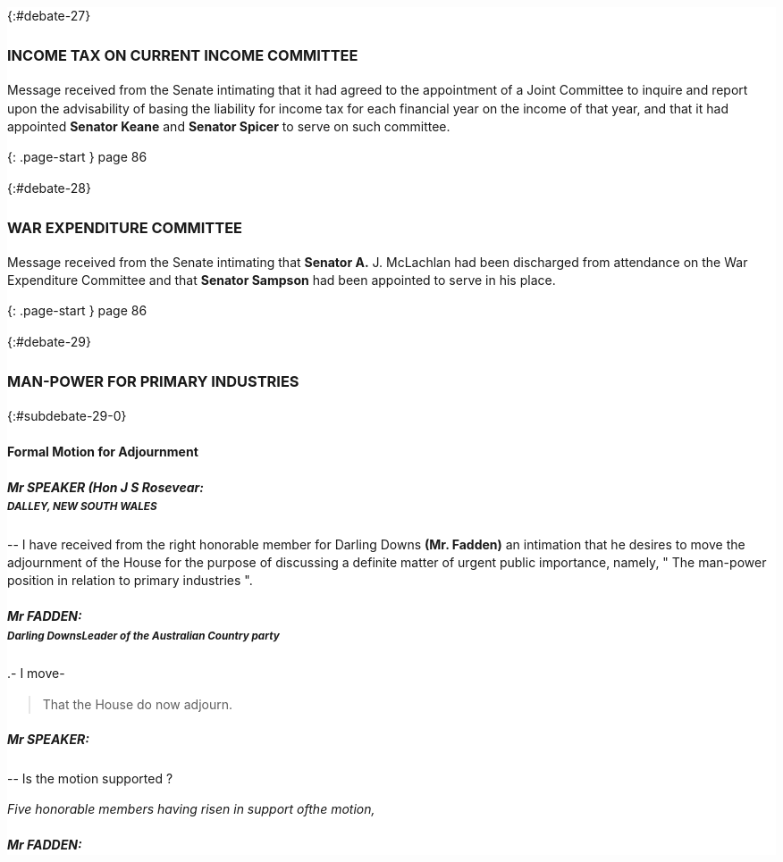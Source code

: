 {:#debate-27}
### INCOME TAX ON CURRENT INCOME COMMITTEE

Message received from the Senate intimating that it had agreed to the appointment of a Joint Committee to inquire and report upon the advisability of basing the liability for income tax for each financial year on the income of that year, and that it had appointed  **Senator Keane**  and  **Senator Spicer**  to serve on such committee. 

{: .page-start }
page 86

{:#debate-28}
### WAR EXPENDITURE COMMITTEE

Message received from the Senate intimating that  **Senator A.**  J. McLachlan had been discharged from attendance on the War Expenditure Committee and that  **Senator Sampson**  had been appointed to serve in his place. 

{: .page-start }
page 86

{:#debate-29}
### MAN-POWER FOR PRIMARY INDUSTRIES

{:#subdebate-29-0}
#### Formal Motion for Adjournment

##### Mr SPEAKER (Hon J S Rosevear:<br><small class="text-muted">DALLEY, NEW SOUTH WALES</small>

-- I have received from the right honorable member for Darling Downs  **(Mr. Fadden)**  an intimation that he desires to move the adjournment of the House for the purpose of discussing a definite matter of urgent public importance, namely, " The man-power position in relation to primary industries ". 

##### Mr FADDEN:<br><small class="text-muted">Darling DownsLeader of the Australian Country party</small>

.- I move- 

  >That the House do now adjourn. 

##### Mr SPEAKER:

-- Is the motion supported ? 


 *Five honorable members having risen in support ofthe motion,* 


##### Mr FADDEN:
